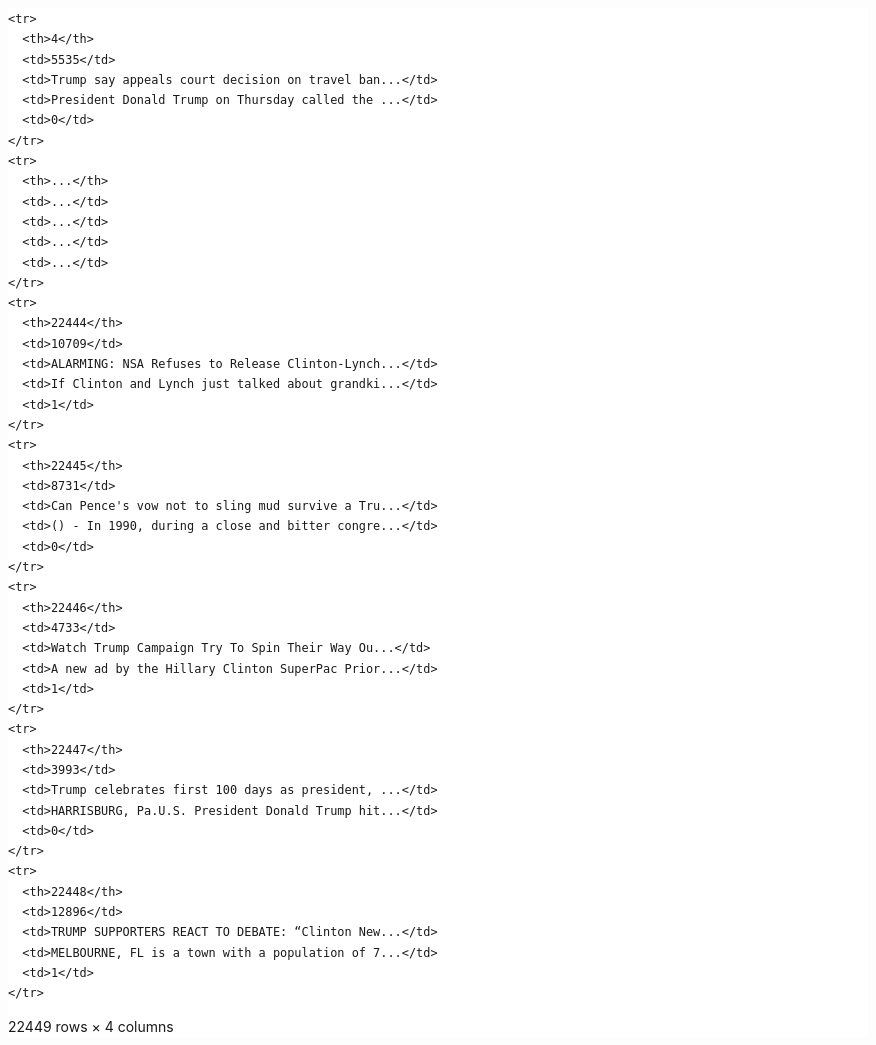     <tr>
      <th>4</th>
      <td>5535</td>
      <td>Trump say appeals court decision on travel ban...</td>
      <td>President Donald Trump on Thursday called the ...</td>
      <td>0</td>
    </tr>
    <tr>
      <th>...</th>
      <td>...</td>
      <td>...</td>
      <td>...</td>
      <td>...</td>
    </tr>
    <tr>
      <th>22444</th>
      <td>10709</td>
      <td>ALARMING: NSA Refuses to Release Clinton-Lynch...</td>
      <td>If Clinton and Lynch just talked about grandki...</td>
      <td>1</td>
    </tr>
    <tr>
      <th>22445</th>
      <td>8731</td>
      <td>Can Pence's vow not to sling mud survive a Tru...</td>
      <td>() - In 1990, during a close and bitter congre...</td>
      <td>0</td>
    </tr>
    <tr>
      <th>22446</th>
      <td>4733</td>
      <td>Watch Trump Campaign Try To Spin Their Way Ou...</td>
      <td>A new ad by the Hillary Clinton SuperPac Prior...</td>
      <td>1</td>
    </tr>
    <tr>
      <th>22447</th>
      <td>3993</td>
      <td>Trump celebrates first 100 days as president, ...</td>
      <td>HARRISBURG, Pa.U.S. President Donald Trump hit...</td>
      <td>0</td>
    </tr>
    <tr>
      <th>22448</th>
      <td>12896</td>
      <td>TRUMP SUPPORTERS REACT TO DEBATE: “Clinton New...</td>
      <td>MELBOURNE, FL is a town with a population of 7...</td>
      <td>1</td>
    </tr>
  </tbody>
</table>
<p>22449 rows × 4 columns</p>
</div>
      <button class="colab-df-convert" onclick="convertToInteractive('df-a1b10302-6df7-4e09-9de9-6301fb708c88')"
              title="Convert this dataframe to an interactive table."
              style="display:none;">

